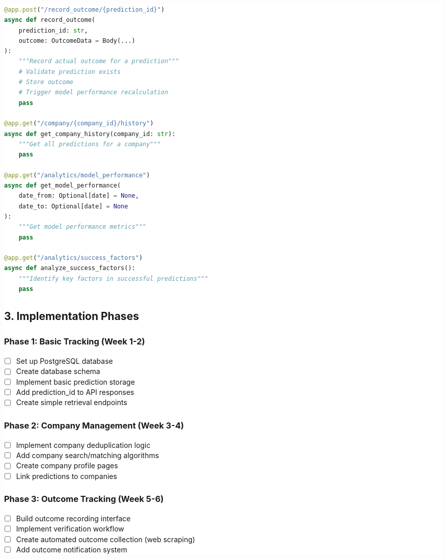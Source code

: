 ```python
@app.post("/record_outcome/{prediction_id}")
async def record_outcome(
    prediction_id: str,
    outcome: OutcomeData = Body(...)
):
    """Record actual outcome for a prediction"""
    # Validate prediction exists
    # Store outcome
    # Trigger model performance recalculation
    pass

@app.get("/company/{company_id}/history")
async def get_company_history(company_id: str):
    """Get all predictions for a company"""
    pass

@app.get("/analytics/model_performance")
async def get_model_performance(
    date_from: Optional[date] = None,
    date_to: Optional[date] = None
):
    """Get model performance metrics"""
    pass

@app.get("/analytics/success_factors")
async def analyze_success_factors():
    """Identify key factors in successful predictions"""
    pass
```

## 3. Implementation Phases

### Phase 1: Basic Tracking (Week 1-2)
- [ ] Set up PostgreSQL database
- [ ] Create database schema
- [ ] Implement basic prediction storage
- [ ] Add prediction_id to API responses
- [ ] Create simple retrieval endpoints

### Phase 2: Company Management (Week 3-4)
- [ ] Implement company deduplication logic
- [ ] Add company search/matching algorithms
- [ ] Create company profile pages
- [ ] Link predictions to companies

### Phase 3: Outcome Tracking (Week 5-6)
- [ ] Build outcome recording interface
- [ ] Implement verification workflow
- [ ] Create automated outcome collection (web scraping)
- [ ] Add outcome notification system
